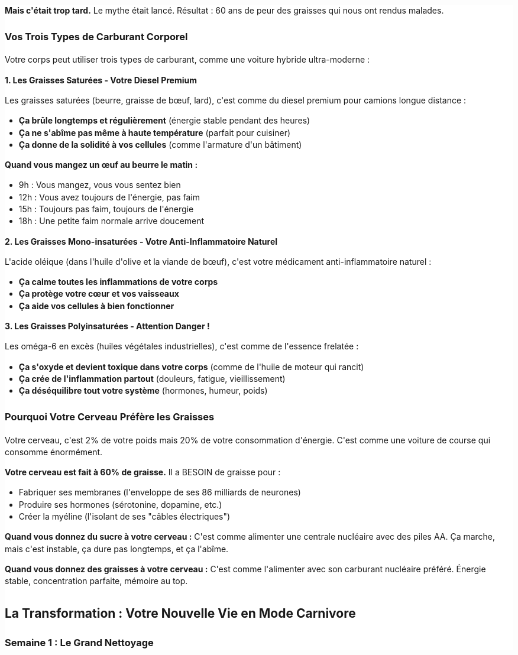 **Mais c'était trop tard.** Le mythe était lancé. Résultat : 60 ans de peur des graisses qui nous ont rendus malades.

### Vos Trois Types de Carburant Corporel

Votre corps peut utiliser trois types de carburant, comme une voiture hybride ultra-moderne :

**1. Les Graisses Saturées - Votre Diesel Premium**

Les graisses saturées (beurre, graisse de bœuf, lard), c'est comme du diesel premium pour camions longue distance :
- **Ça brûle longtemps et régulièrement** (énergie stable pendant des heures)
- **Ça ne s'abîme pas même à haute température** (parfait pour cuisiner)
- **Ça donne de la solidité à vos cellules** (comme l'armature d'un bâtiment)

**Quand vous mangez un œuf au beurre le matin :**
- 9h : Vous mangez, vous vous sentez bien
- 12h : Vous avez toujours de l'énergie, pas faim
- 15h : Toujours pas faim, toujours de l'énergie
- 18h : Une petite faim normale arrive doucement

**2. Les Graisses Mono-insaturées - Votre Anti-Inflammatoire Naturel**

L'acide oléique (dans l'huile d'olive et la viande de bœuf), c'est votre médicament anti-inflammatoire naturel :
- **Ça calme toutes les inflammations de votre corps**
- **Ça protège votre cœur et vos vaisseaux**
- **Ça aide vos cellules à bien fonctionner**

**3. Les Graisses Polyinsaturées - Attention Danger !**

Les oméga-6 en excès (huiles végétales industrielles), c'est comme de l'essence frelatée :
- **Ça s'oxyde et devient toxique dans votre corps** (comme de l'huile de moteur qui rancit)
- **Ça crée de l'inflammation partout** (douleurs, fatigue, vieillissement)
- **Ça déséquilibre tout votre système** (hormones, humeur, poids)

### Pourquoi Votre Cerveau Préfère les Graisses

Votre cerveau, c'est 2% de votre poids mais 20% de votre consommation d'énergie. C'est comme une voiture de course qui consomme énormément.

**Votre cerveau est fait à 60% de graisse.** Il a BESOIN de graisse pour :
- Fabriquer ses membranes (l'enveloppe de ses 86 milliards de neurones)
- Produire ses hormones (sérotonine, dopamine, etc.)
- Créer la myéline (l'isolant de ses "câbles électriques")

**Quand vous donnez du sucre à votre cerveau :** C'est comme alimenter une centrale nucléaire avec des piles AA. Ça marche, mais c'est instable, ça dure pas longtemps, et ça l'abîme.

**Quand vous donnez des graisses à votre cerveau :** C'est comme l'alimenter avec son carburant nucléaire préféré. Énergie stable, concentration parfaite, mémoire au top.

## La Transformation : Votre Nouvelle Vie en Mode Carnivore

### Semaine 1 : Le Grand Nettoyage
